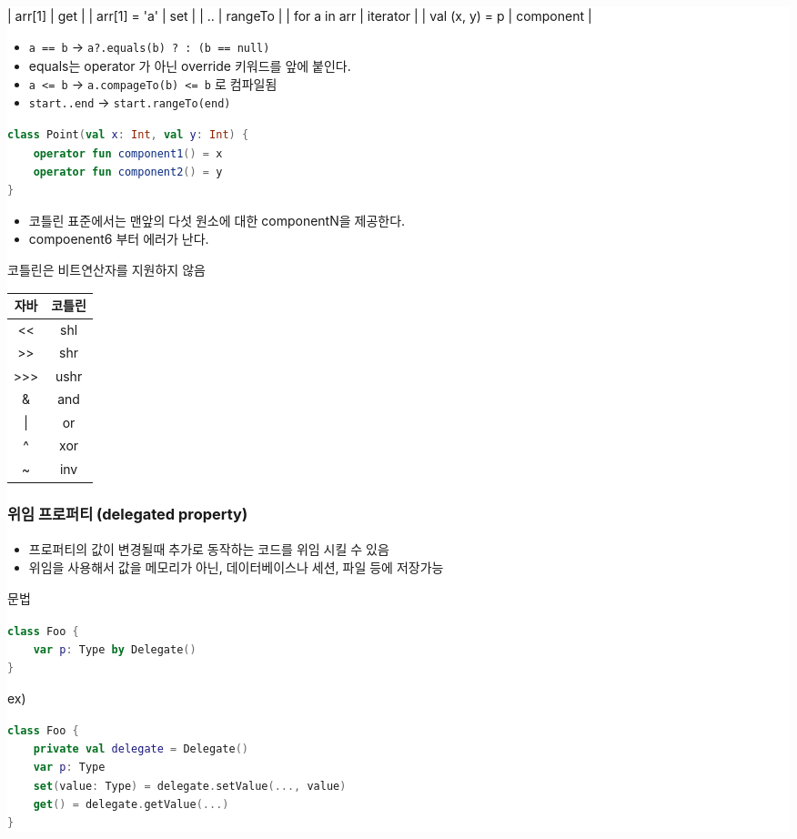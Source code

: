 |             arr[1]             | get |
|        arr[1] = 'a'            | set |
|               ..               | rangeTo |
|          for a in arr          | iterator |
|         val (x, y) = p         | component |

* `a == b` -> `a?.equals(b) ? : (b == null)`
* equals는 operator 가 아닌 override 키워드를 앞에 붙인다.
* `a <= b` -> `a.compageTo(b) <= b` 로 컴파일됨
* `start..end` -> `start.rangeTo(end)`

```kotlin
class Point(val x: Int, val y: Int) {
    operator fun component1() = x
    operator fun component2() = y
}
```
* 코틀린 표준에서는 맨앞의 다섯 원소에 대한 componentN을 제공한다.
* compoenent6 부터 에러가 난다. 

코틀린은 비트연산자를 지원하지 않음

|  자바  | 코틀린| 
|:----:|:-:|
| \<\< | shl|
|  >>  | shr|
| >>>  | ushr|
|  &   | and|
|  \|  | or|
|  ^   | xor|
|  ~   | inv| 

### 위임 프로퍼티 (delegated property)

* 프로퍼티의 값이 변경될때 추가로 동작하는 코드를 위임 시킬 수 있음
* 위임을 사용해서 값을 메모리가 아닌, 데이터베이스나 세션, 파일 등에 저장가능


문법
```kotlin
class Foo {
    var p: Type by Delegate()
}
```

ex)
```kotlin
class Foo {
    private val delegate = Delegate()
    var p: Type
    set(value: Type) = delegate.setValue(..., value)
    get() = delegate.getValue(...)
}
```
